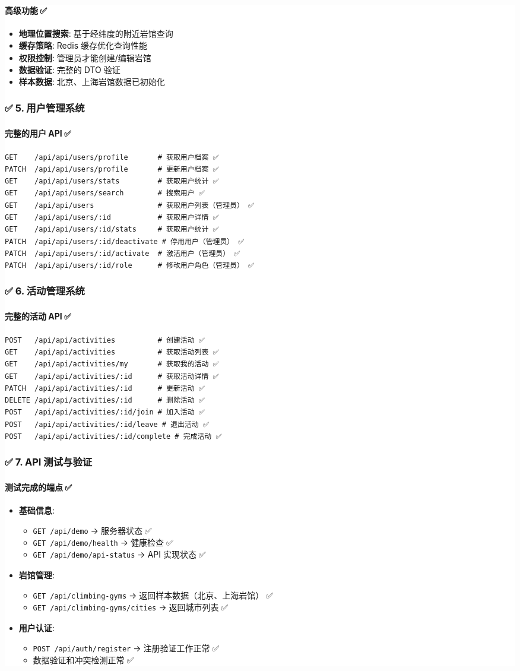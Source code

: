 #### **高级功能** ✅
- **地理位置搜索**: 基于经纬度的附近岩馆查询
- **缓存策略**: Redis 缓存优化查询性能
- **权限控制**: 管理员才能创建/编辑岩馆
- **数据验证**: 完整的 DTO 验证
- **样本数据**: 北京、上海岩馆数据已初始化

### ✅ **5. 用户管理系统**

#### **完整的用户 API** ✅
```
GET    /api/api/users/profile       # 获取用户档案 ✅
PATCH  /api/api/users/profile       # 更新用户档案 ✅
GET    /api/api/users/stats         # 获取用户统计 ✅
GET    /api/api/users/search        # 搜索用户 ✅
GET    /api/api/users               # 获取用户列表（管理员） ✅
GET    /api/api/users/:id           # 获取用户详情 ✅
GET    /api/api/users/:id/stats     # 获取用户统计 ✅
PATCH  /api/api/users/:id/deactivate # 停用用户（管理员） ✅
PATCH  /api/api/users/:id/activate  # 激活用户（管理员） ✅
PATCH  /api/api/users/:id/role      # 修改用户角色（管理员） ✅
```

### ✅ **6. 活动管理系统**

#### **完整的活动 API** ✅
```
POST   /api/api/activities          # 创建活动 ✅
GET    /api/api/activities          # 获取活动列表 ✅
GET    /api/api/activities/my       # 获取我的活动 ✅
GET    /api/api/activities/:id      # 获取活动详情 ✅
PATCH  /api/api/activities/:id      # 更新活动 ✅
DELETE /api/api/activities/:id      # 删除活动 ✅
POST   /api/api/activities/:id/join # 加入活动 ✅
POST   /api/api/activities/:id/leave # 退出活动 ✅
POST   /api/api/activities/:id/complete # 完成活动 ✅
```

### ✅ **7. API 测试与验证**

#### **测试完成的端点** ✅
- **基础信息**: 
  - `GET /api/demo` → 服务器状态 ✅
  - `GET /api/demo/health` → 健康检查 ✅
  - `GET /api/demo/api-status` → API 实现状态 ✅

- **岩馆管理**:
  - `GET /api/climbing-gyms` → 返回样本数据（北京、上海岩馆） ✅
  - `GET /api/climbing-gyms/cities` → 返回城市列表 ✅

- **用户认证**:
  - `POST /api/auth/register` → 注册验证工作正常 ✅
  - 数据验证和冲突检测正常 ✅
